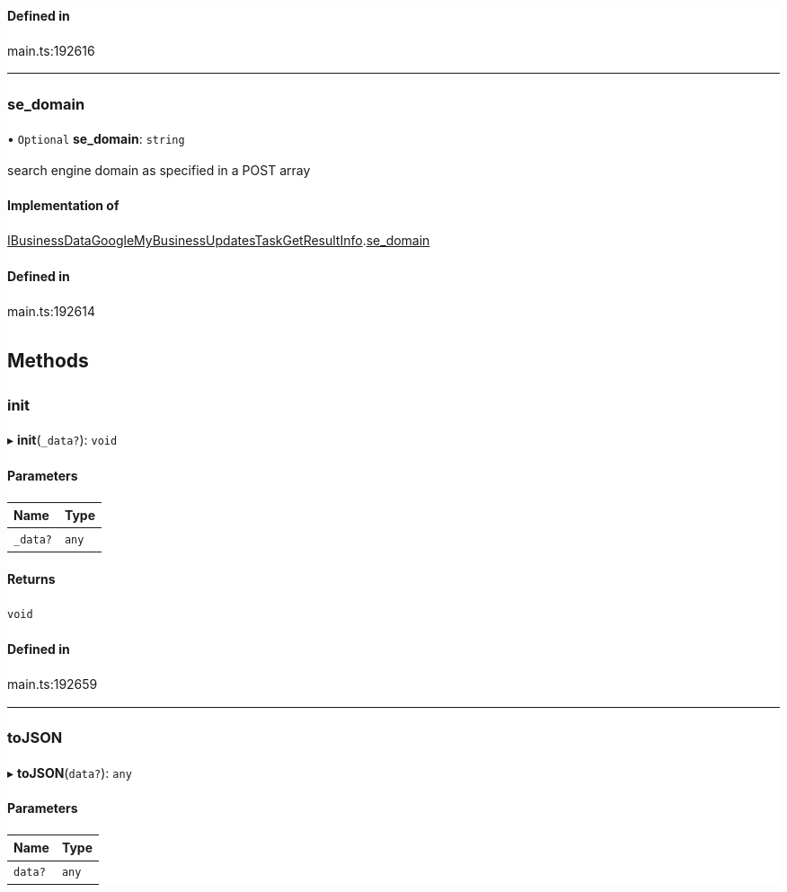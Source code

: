 #### Defined in

main.ts:192616

___

### se\_domain

• `Optional` **se\_domain**: `string`

search engine domain as specified in a POST array

#### Implementation of

[IBusinessDataGoogleMyBusinessUpdatesTaskGetResultInfo](../interfaces/IBusinessDataGoogleMyBusinessUpdatesTaskGetResultInfo.md).[se_domain](../interfaces/IBusinessDataGoogleMyBusinessUpdatesTaskGetResultInfo.md#se_domain)

#### Defined in

main.ts:192614

## Methods

### init

▸ **init**(`_data?`): `void`

#### Parameters

| Name | Type |
| :------ | :------ |
| `_data?` | `any` |

#### Returns

`void`

#### Defined in

main.ts:192659

___

### toJSON

▸ **toJSON**(`data?`): `any`

#### Parameters

| Name | Type |
| :------ | :------ |
| `data?` | `any` |
